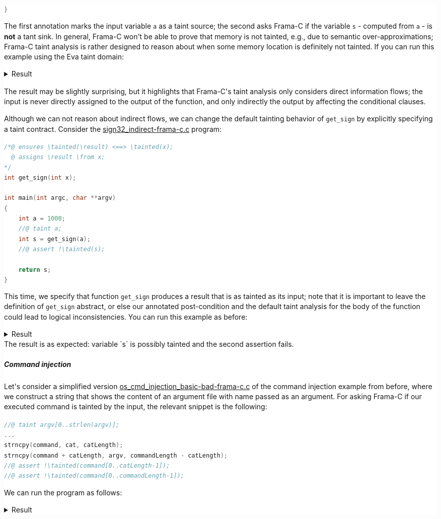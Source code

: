 ```C
}
```
The first annotation marks the input variable `a` as a taint source; the second asks Frama-C if the variable `s` - computed from `a` - is **not** a tant sink. In general, Frama-C won't be able to prove that memory is not tainted, e.g., due to semantic over-approximations; Frama-C taint analysis is rather designed to reason about when some memory location is definitely not tainted.
If you can run this example using the Eva taint domain:
<details><summary>Result</summary></details>

The result may be slightly surprising, but it highlights that Frama-C's taint analysis only considers direct information flows; the input is never directly assigned to the output of the function, and only indirectly the output by affecting the conditional clauses.

Although we can not reason about indirect flows, we can change the default tainting behavior of `get_sign` by explicitly specifying a taint contract.
Consider the [sign32_indirect-frama-c.c](../c/misc/sign32_indirect-frama-c.c) program:
```C
/*@ ensures \tainted(\result) <==> \tainted(x);
  @ assigns \result \from x;
*/
int get_sign(int x);

int main(int argc, char **argv)
{
    int a = 1000;
    //@ taint a;
    int s = get_sign(a);
    //@ assert !\tainted(s);

    return s;
}
```
This time, we specify that function `get_sign` produces a result that is as tainted as its input; note that it is important to leave the definition of `get_sign` abstract, or else our annotated post-condition and the default taint analysis for the body of the function could lead to logical inconsistencies.
You can run this example as before:
<details><summary>Result</summary></details>
The result is as expected: variable `s` is possibly tainted and the second assertion fails.

##### Command injection

Let's consider a simplified version [os_cmd_injection_basic-bad-frama-c.c](../c/SARD-testsuite-100/000/149/241/os_cmd_injection_basic-bad-frama-c.c) of the command injection example from before, where we construct a string that shows the content of an argument file with name passed as an argument. For asking Frama-C if our executed command is tainted by the input, the relevant snippet is the following:
```C
//@ taint argv[0..strlen(argv)];
...
strncpy(command, cat, catLength);
strncpy(command + catLength, argv, commandLength - catLength);
//@ assert !\tainted(command[0..catLength-1]);
//@ assert !\tainted(command[0..commandLength-1]);
```
We can run the program as follows:
<details><summary>Result</summary></details>


[^1]: Note that each 8-byte block is printed in reverse order since `amd64` uses a little endian representation.
[^2]: This is a simplification, as some CPU instructions may also take variable-time. Current research is also focused on accurately modelling constant-time policies that are robust w.r.t. real-world processor optimizations such as speculative execution, e.g. [this paper](https://goto.ucsd.edu/~gleissen/papers/spectre-semantics.pdf) or [this LLVM extension](https://llvm.org/docs/SpeculativeLoadHardening.html).
[^3]: Verifying the non-interference property is more challenging in practice but also more precise: information may flow from secret data to particular expression without it affecting the valuations of those expressions. This difference in precision becomes more evident when the program is allowed to reveal some secret information, e.g., it is natural for a password checker to reveal the return value stating if the user-introduced password was correct; this detail is however not relevant for our example. If interested, check the ctverif [paper](https://www.usenix.org/system/files/conference/usenixsecurity16/sec16_paper_almeida.pdf) for more information.
